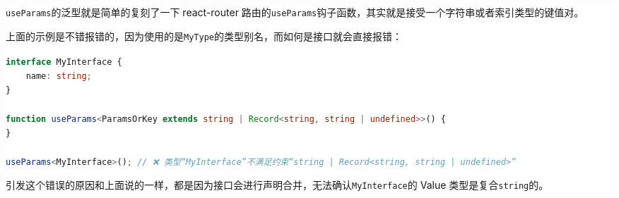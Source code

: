 `useParams`的泛型就是简单的复刻了一下 react-router 路由的`useParams`钩子函数，其实就是接受一个字符串或者索引类型的键值对。

上面的示例是不错报错的，因为使用的是`MyType`的类型别名，而如何是接口就会直接报错：

```typescript
interface MyInterface {
    name: string;
}

function useParams<ParamsOrKey extends string | Record<string, string | undefined>>() {
}

useParams<MyInterface>(); // ❌ 类型“MyInterface”不满足约束“string | Record<string, string | undefined>”
```

引发这个错误的原因和上面说的一样，都是因为接口会进行声明合并，无法确认`MyInterface`的 Value 类型是复合`string`的。